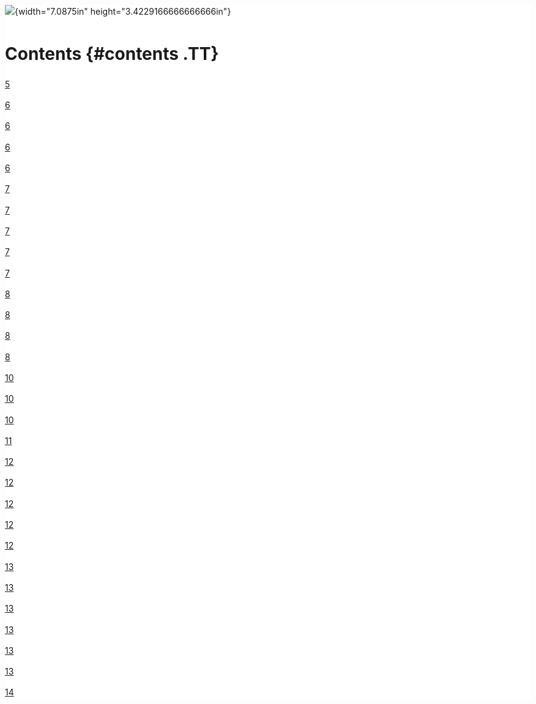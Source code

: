 ![](media/image1.wmf){width="7.0875in" height="3.4229166666666666in"}

Contents {#contents .TT}
========

[5](#foreword)

[6](#scope)

[6](#references)

[6](#definitions-and-abbreviations)

[6](#definitions)

[7](#abbreviations)

[7](#introduction-and-motivation)

[7](#task-description)

[7](#gprs-cell-reselection-pre-release-4)

[7](#nacc-in-geran-release-4-short-description)

[8](#system-information-reception)

[8](#cell-change-notification-ccn-mode-procedures)

[8](#extension-of-nacc-in-release-5)

[8](#general)

[10](#short-technical-description)

[10](#requirements)

[10](#architectural-requirements)

[11](#case-16---intra-utran-case)

[12](#case-4-8-12-geran-utran)

[12](#case-13---15-utran-geran)

[12](#node-requirements)

[12](#bsc)

[12](#rnc)

[13](#sgsn)

[13](#msc)

[13](#interface-requirements)

[13](#gb-interface)

[13](#a-interface)

[13](#iu-interface)

[14](#iur-g-iur-interface)
